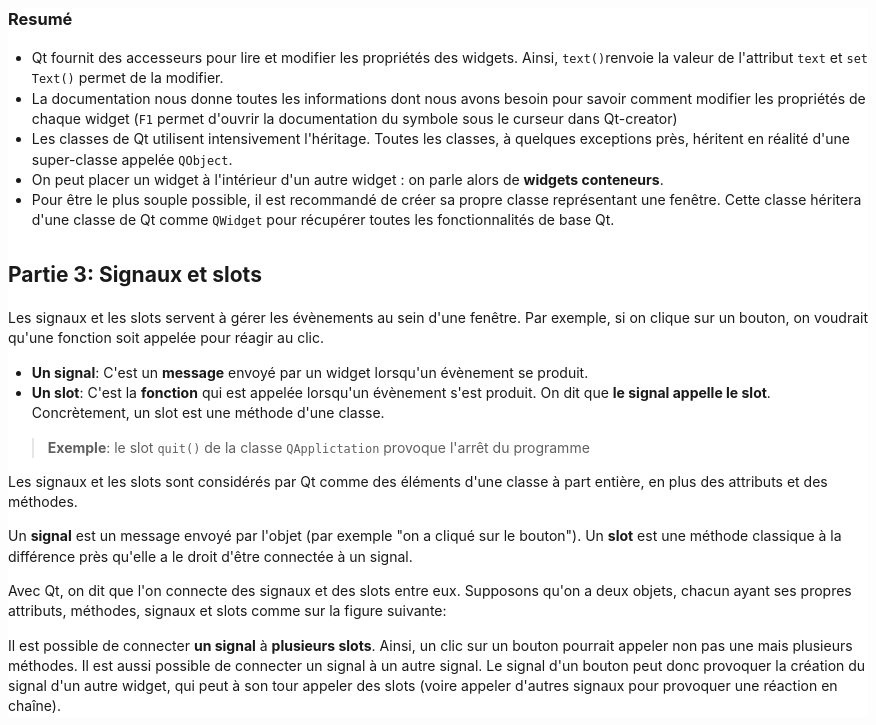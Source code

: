 ### Resumé

* Qt fournit des accesseurs pour lire et modifier les propriétés des widgets. Ainsi, `text()`renvoie la valeur de l'attribut `text` et `setText()` permet de la modifier.
* La documentation nous donne toutes les informations dont nous avons besoin pour savoir comment modifier les propriétés de chaque widget (`F1` permet d'ouvrir la documentation du symbole sous le curseur dans Qt-creator)
* Les classes de Qt utilisent intensivement l'héritage. Toutes les classes, à quelques exceptions près, héritent en réalité d'une super-classe appelée `QObject`.
* On peut placer un widget à l'intérieur d'un autre widget : on parle alors de **widgets conteneurs**.
* Pour être le plus souple possible, il est recommandé de créer sa propre classe représentant une fenêtre. Cette classe héritera d'une classe de Qt comme `QWidget` pour récupérer toutes les fonctionnalités de base Qt.

## Partie 3: Signaux et slots
Les signaux et les slots servent à gérer les évènements au sein d'une fenêtre.
Par exemple, si on clique sur un bouton, on voudrait qu'une fonction soit appelée pour réagir au clic. 

* **Un signal**: C'est un **message** envoyé par un widget lorsqu'un évènement se produit.
* **Un slot**: C'est la **fonction** qui est appelée lorsqu'un évènement s'est produit. On dit que **le signal appelle le slot**. Concrètement, un slot est une méthode d'une classe.

> **Exemple**: le slot `quit()` de la classe `QApplictation` provoque l'arrêt du programme

Les signaux et les slots sont considérés par Qt comme des éléments d'une classe à part entière, en plus des attributs et des méthodes.

<Media
    src="https://i.imgur.com/3bwYGRf.png"
    center="true"
    width=450
/>

Un **signal** est un message envoyé par l'objet (par exemple "on a cliqué sur le bouton").
Un **slot** est une méthode classique à la différence près qu'elle a le droit d'être connectée à un signal.

Avec Qt, on dit que l'on connecte des signaux et des slots entre eux. Supposons qu'on a deux objets, chacun ayant ses propres attributs, méthodes, signaux et slots comme sur la figure suivante:

<Media
    src="https://i.imgur.com/Xc8Euqx.png"
    caption="Connexion du signal 1 de l'objet 1 avec le slot 2 de l'objet 2."
    center="true"
    width=450
/>

<Container type="info">

Il est possible de connecter **un signal** à **plusieurs slots**. Ainsi, un clic sur un bouton pourrait appeler non pas une mais plusieurs méthodes. Il est aussi possible de connecter un signal à un autre signal. Le signal d'un bouton peut donc provoquer la création du signal d'un autre widget, qui peut à son tour appeler des slots (voire appeler d'autres signaux pour provoquer une réaction en chaîne).
